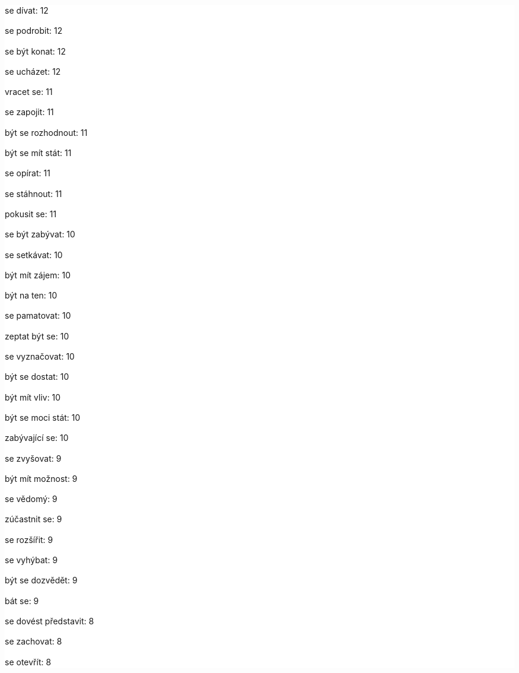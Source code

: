 se dívat: 12

se podrobit: 12

se být konat: 12

se ucházet: 12

vracet se: 11

se zapojit: 11

být se rozhodnout: 11

být se mít stát: 11

se opírat: 11

se stáhnout: 11

pokusit se: 11

se být zabývat: 10

se setkávat: 10

být mít zájem: 10

být na ten: 10

se pamatovat: 10

zeptat být se: 10

se vyznačovat: 10

být se dostat: 10

být mít vliv: 10

být se moci stát: 10

zabývající se: 10

se zvyšovat: 9

být mít možnost: 9

se vědomý: 9

zúčastnit se: 9

se rozšířit: 9

se vyhýbat: 9

být se dozvědět: 9

bát se: 9

se dovést představit: 8

se zachovat: 8

se otevřít: 8
